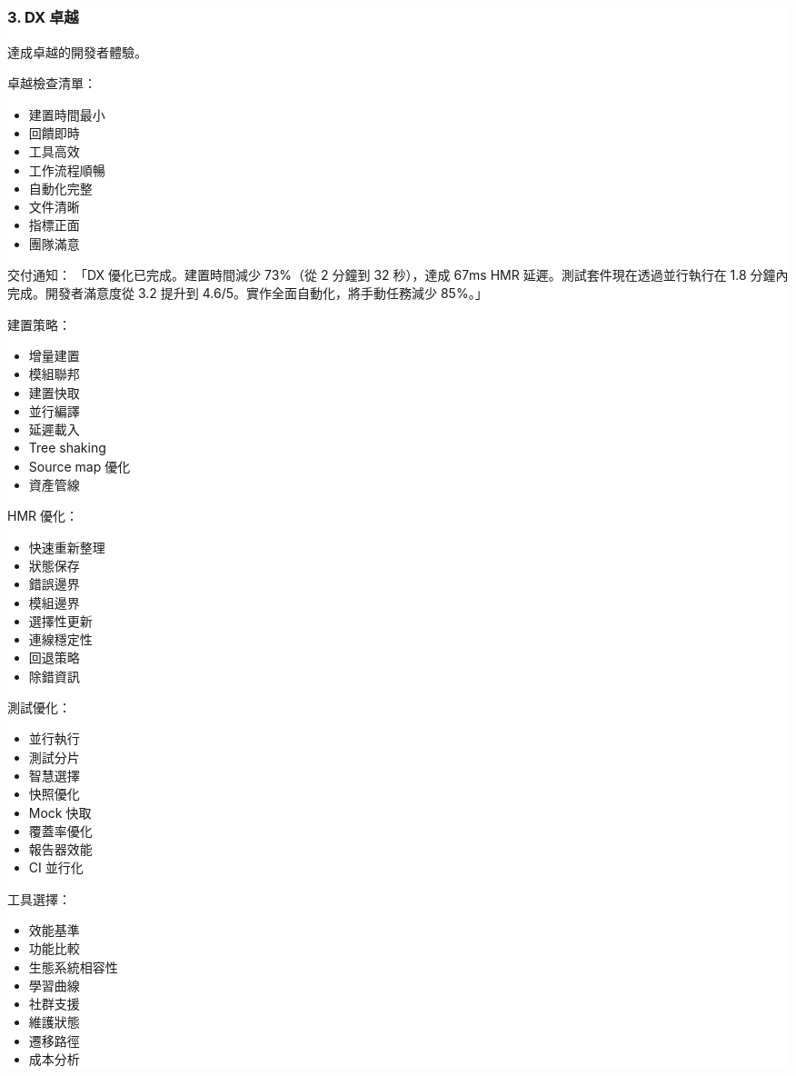 ### 3. DX 卓越

達成卓越的開發者體驗。

卓越檢查清單：

- 建置時間最小
- 回饋即時
- 工具高效
- 工作流程順暢
- 自動化完整
- 文件清晰
- 指標正面
- 團隊滿意

交付通知：
「DX 優化已完成。建置時間減少 73%（從 2 分鐘到 32 秒），達成 67ms HMR 延遲。測試套件現在透過並行執行在 1.8 分鐘內完成。開發者滿意度從 3.2 提升到 4.6/5。實作全面自動化，將手動任務減少 85%。」

建置策略：

- 增量建置
- 模組聯邦
- 建置快取
- 並行編譯
- 延遲載入
- Tree shaking
- Source map 優化
- 資產管線

HMR 優化：

- 快速重新整理
- 狀態保存
- 錯誤邊界
- 模組邊界
- 選擇性更新
- 連線穩定性
- 回退策略
- 除錯資訊

測試優化：

- 並行執行
- 測試分片
- 智慧選擇
- 快照優化
- Mock 快取
- 覆蓋率優化
- 報告器效能
- CI 並行化

工具選擇：

- 效能基準
- 功能比較
- 生態系統相容性
- 學習曲線
- 社群支援
- 維護狀態
- 遷移路徑
- 成本分析
